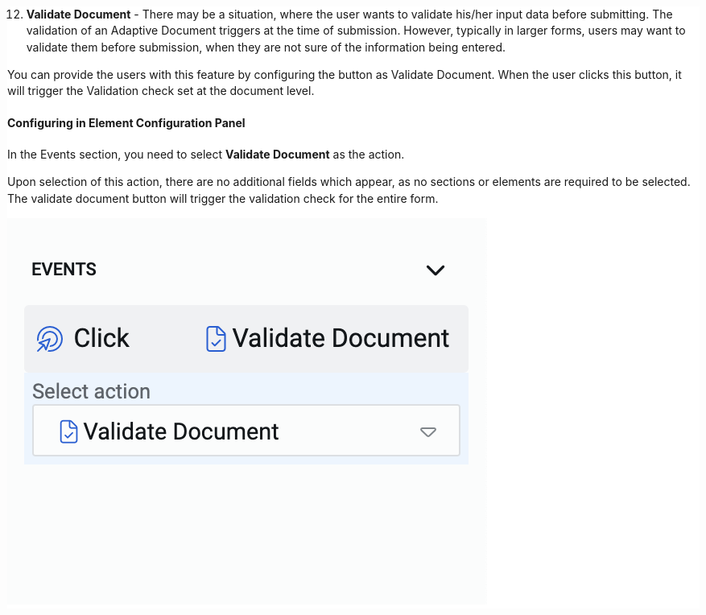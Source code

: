 12. **Validate Document** - There may be a situation, where the user wants to validate his/her input data before submitting. The validation of an Adaptive Document triggers at the time of submission. However, typically in larger forms, users may want to validate them before submission, when they are not sure of the information being entered.

You can provide the users with this feature by configuring the button as Validate Document. When the user clicks this button, it will trigger the Validation check set at the document level. 

#### Configuring in Element Configuration Panel
In the Events section, you need to select **Validate Document** as the action.

Upon selection of this action, there are no additional fields which appear, as no sections or elements are required to be selected. The validate document button will trigger the validation check for the entire form.

![Image showing validate action settings](<buttons 30.png>)
